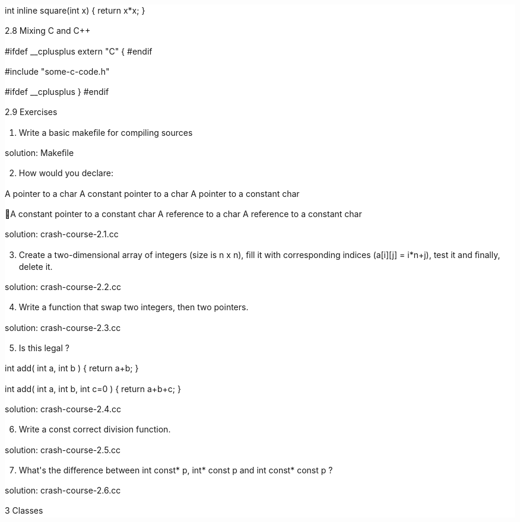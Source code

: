 int inline square(int x)
{
 return x\*x;
}

2.8 Mixing C and C++

#ifdef \_\_cplusplus
extern "C" {
#endif

#include "some-c-code.h"

#ifdef \_\_cplusplus
}
#endif

2.9 Exercises

1. Write a basic makeﬁle for compiling sources

solution: Makeﬁle

2. How would you declare:

A pointer to a char
A constant pointer to a char
A pointer to a constant char

A constant pointer to a constant char
A reference to a char
A reference to a constant char

solution: crash-course-2.1.cc

3. Create a two-dimensional array of integers (size is n x n), ﬁll it with corresponding indices (a[i][j] = i\*n+j), test it and ﬁnally, delete it.

solution: crash-course-2.2.cc

4. Write a function that swap two integers, then two pointers.

solution: crash-course-2.3.cc

5. Is this legal ?

int add( int a, int b ) { return a+b; }

int add( int a, int b, int c=0 ) { return a+b+c; }

solution: crash-course-2.4.cc

6. Write a const correct division function.

solution: crash-course-2.5.cc

7. What's the difference between int const\* p, int\* const p and int const\* const p ?

solution: crash-course-2.6.cc

3 Classes

